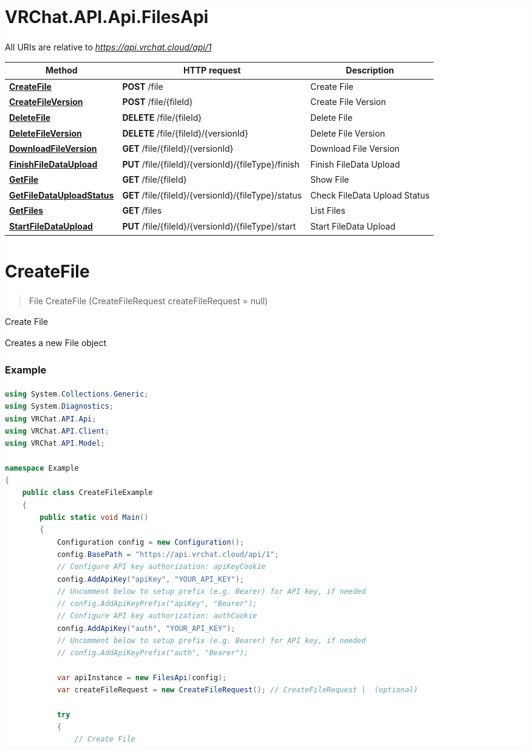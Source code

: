 # VRChat.API.Api.FilesApi

All URIs are relative to *https://api.vrchat.cloud/api/1*

| Method | HTTP request | Description |
|--------|--------------|-------------|
| [**CreateFile**](FilesApi.md#createfile) | **POST** /file | Create File |
| [**CreateFileVersion**](FilesApi.md#createfileversion) | **POST** /file/{fileId} | Create File Version |
| [**DeleteFile**](FilesApi.md#deletefile) | **DELETE** /file/{fileId} | Delete File |
| [**DeleteFileVersion**](FilesApi.md#deletefileversion) | **DELETE** /file/{fileId}/{versionId} | Delete File Version |
| [**DownloadFileVersion**](FilesApi.md#downloadfileversion) | **GET** /file/{fileId}/{versionId} | Download File Version |
| [**FinishFileDataUpload**](FilesApi.md#finishfiledataupload) | **PUT** /file/{fileId}/{versionId}/{fileType}/finish | Finish FileData Upload |
| [**GetFile**](FilesApi.md#getfile) | **GET** /file/{fileId} | Show File |
| [**GetFileDataUploadStatus**](FilesApi.md#getfiledatauploadstatus) | **GET** /file/{fileId}/{versionId}/{fileType}/status | Check FileData Upload Status |
| [**GetFiles**](FilesApi.md#getfiles) | **GET** /files | List Files |
| [**StartFileDataUpload**](FilesApi.md#startfiledataupload) | **PUT** /file/{fileId}/{versionId}/{fileType}/start | Start FileData Upload |

<a name="createfile"></a>
# **CreateFile**
> File CreateFile (CreateFileRequest createFileRequest = null)

Create File

Creates a new File object

### Example
```csharp
using System.Collections.Generic;
using System.Diagnostics;
using VRChat.API.Api;
using VRChat.API.Client;
using VRChat.API.Model;

namespace Example
{
    public class CreateFileExample
    {
        public static void Main()
        {
            Configuration config = new Configuration();
            config.BasePath = "https://api.vrchat.cloud/api/1";
            // Configure API key authorization: apiKeyCookie
            config.AddApiKey("apiKey", "YOUR_API_KEY");
            // Uncomment below to setup prefix (e.g. Bearer) for API key, if needed
            // config.AddApiKeyPrefix("apiKey", "Bearer");
            // Configure API key authorization: authCookie
            config.AddApiKey("auth", "YOUR_API_KEY");
            // Uncomment below to setup prefix (e.g. Bearer) for API key, if needed
            // config.AddApiKeyPrefix("auth", "Bearer");

            var apiInstance = new FilesApi(config);
            var createFileRequest = new CreateFileRequest(); // CreateFileRequest |  (optional) 

            try
            {
                // Create File
```